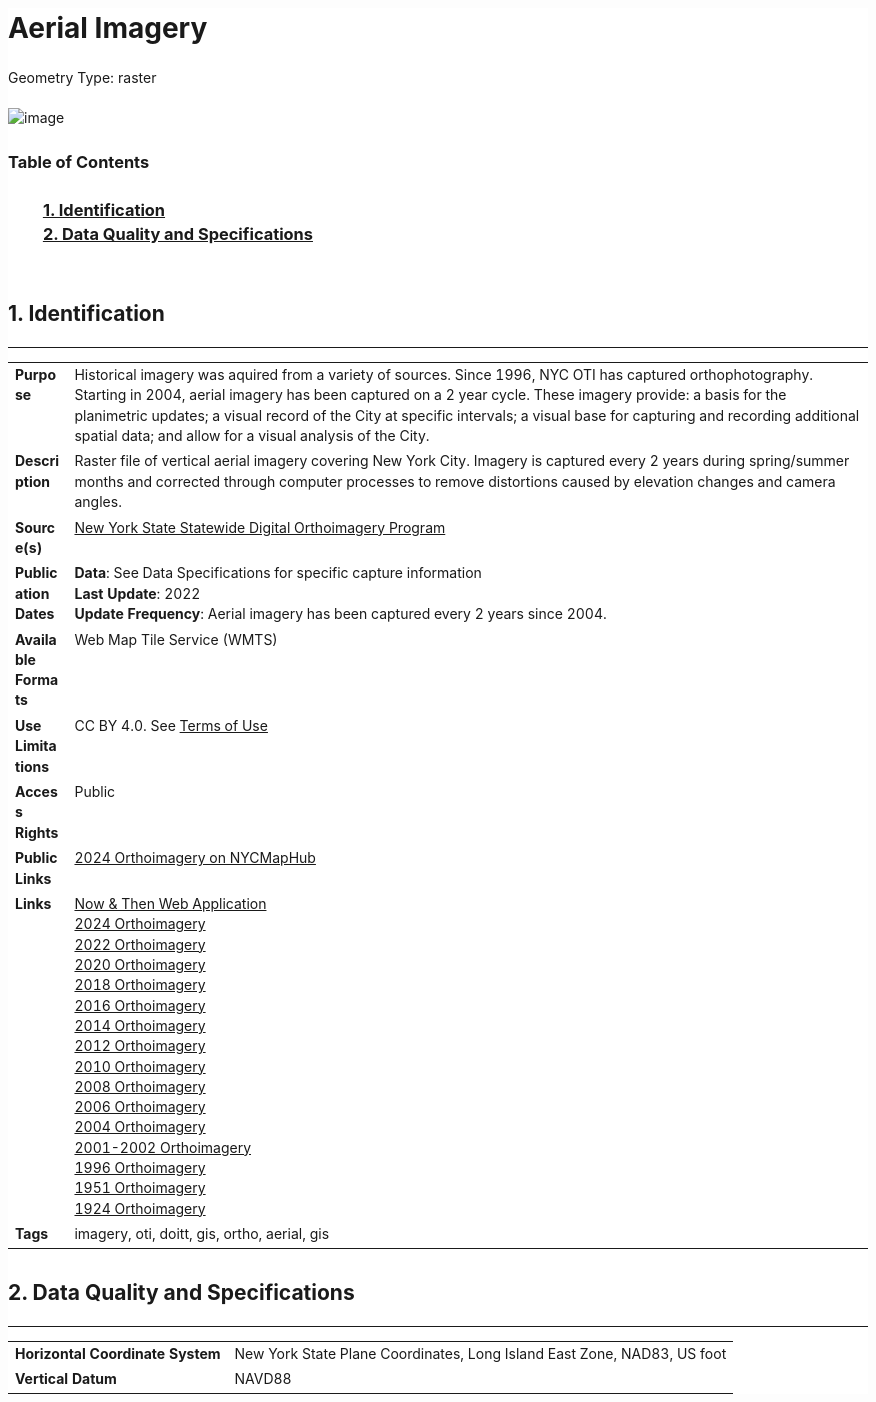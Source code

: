 # Aerial Imagery
Geometry Type: raster<br><br>![image](https://github.com/CityOfNewYork/nyc-geo-metadata/blob/main/Images/AerialImagery.PNG)

### Table of Contents<br><br>&nbsp;&nbsp;&nbsp;&nbsp;&nbsp;&nbsp;&nbsp;&nbsp;&nbsp;[**1. Identification**](#1-identification)<br>&nbsp;&nbsp;&nbsp;&nbsp;&nbsp;&nbsp;&nbsp;&nbsp;&nbsp;[**2. Data Quality and Specifications**](#2-data-quality-and-specifications)<br>&nbsp;&nbsp;&nbsp;&nbsp;&nbsp;&nbsp;&nbsp;&nbsp;&nbsp;
## 1. Identification
---------------------------------------------
|     |     |
| --- | --- |
**Purpose** |Historical imagery was aquired from a variety of sources. Since 1996, NYC OTI has captured orthophotography. Starting in 2004, aerial imagery has been captured on a 2 year cycle. These imagery provide: a basis for the planimetric updates; a visual record of the City at specific intervals; a visual base for capturing and recording additional spatial data; and allow for a visual analysis of the City.
**Description** |Raster file of vertical aerial imagery covering New York City. Imagery is captured every 2 years during spring/summer months and corrected through computer processes to remove distortions caused by elevation changes and camera angles.
**Source(s)** |[New York State Statewide Digital Orthoimagery Program](https://gis.ny.gov/orthoimagery)
**Publication Dates** |**Data**: See Data Specifications for specific capture information<br>**Last Update**: 2022<br>**Update Frequency**: Aerial imagery has been captured every 2 years since 2004. 
**Available Formats** | Web Map Tile Service (WMTS) 
**Use Limitations** |CC BY 4.0. See [Terms of Use](https://creativecommons.org/licenses/by/4.0/legalcode)
**Access Rights** |Public
**Public Links** |[2024 Orthoimagery on NYCMapHub](https://nycmaps-nyc.hub.arcgis.com/maps/nyc::nyc-orthos-2024/about)
**Links** |[Now & Then Web Application](https://maps.nyc.gov/then&now/)<br>[2024 Orthoimagery](https://nyc.maps.arcgis.com/home/item.html?id=423f15185bd04f8dad8d99fba736772f)<br>[2022 Orthoimagery](https://nyc.maps.arcgis.com/home/item.html?id=75b225ab7c8c402f85de74f7883d62a0)<br>[2020 Orthoimagery](https://nyc.maps.arcgis.com/home/item.html?id=cb5571a887b945aa873cb3b1ef489d57)<br>[2018 Orthoimagery](https://nyc.maps.arcgis.com/home/item.html?id=b79e60a9686042debae52e069764a286)<br>[2016 Orthoimagery](https://nyc.maps.arcgis.com/home/item.html?id=a6d81617ea674d0fa29510faae2252ad)<br>[2014 Orthoimagery](https://nyc.maps.arcgis.com/home/item.html?id=922db9c671974e7986c5338e0bd6ba4c)<br>[2012 Orthoimagery](https://nyc.maps.arcgis.com/home/item.html?id=bb9a39d9d9be4b30ac66d283246f1daf)<br>[2010 Orthoimagery](https://nyc.maps.arcgis.com/home/item.html?id=cec6905f03b947f8824be81e45d1992b)<br>[2008 Orthoimagery](https://nyc.maps.arcgis.com/home/item.html?id=4a5eb2107c7c479f83ba56e427b75781)<br>[2006 Orthoimagery](https://nyc.maps.arcgis.com/home/item.html?id=4469a5bba7fb42458f4b9c8064062965)<br>[2004 Orthoimagery](https://nyc.maps.arcgis.com/home/item.html?id=4de7fd9b3a1d47179407350de8265279)<br>[2001-2002 Orthoimagery](https://nyc.maps.arcgis.com/home/item.html?id=e901064d06b747838ee082520dcae2ff)<br>[1996 Orthoimagery](https://nyc.maps.arcgis.com/home/item.html?id=bf7f000f52ad405bb49a55b578d7a2ee)<br>[1951 Orthoimagery](https://nyc.maps.arcgis.com/home/item.html?id=bca6c3f866f844b490925cc9c26d2e40)<br>[1924 Orthoimagery](https://nyc.maps.arcgis.com/home/item.html?id=afbb5db6b3fd494384357923e6c72622)
**Tags** |imagery, oti, doitt, gis, ortho, aerial, gis
## 2. Data Quality and Specifications
---------------------------------------------
|     |     |
| --- | --- |
**Horizontal Coordinate System** |New York State Plane Coordinates, Long Island East Zone, NAD83, US foot
**Vertical Datum** |NAVD88
